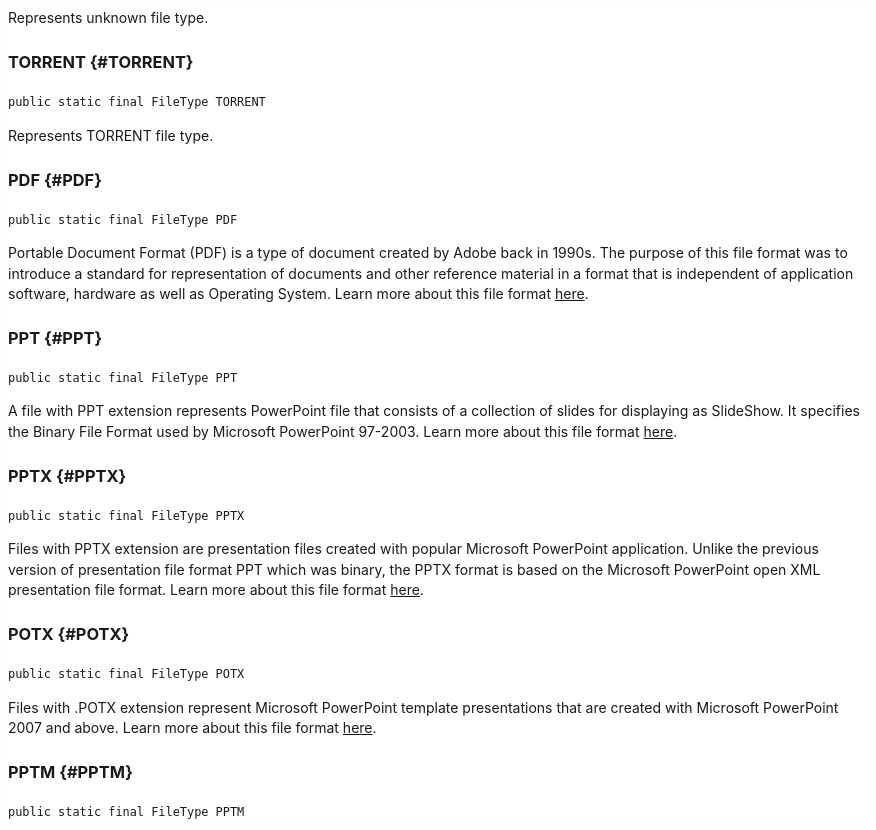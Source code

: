 
Represents unknown file type.

### TORRENT {#TORRENT}
```
public static final FileType TORRENT
```


Represents TORRENT file type.

### PDF {#PDF}
```
public static final FileType PDF
```


Portable Document Format (PDF) is a type of document created by Adobe back in 1990s. The purpose of this file format was to introduce a standard for representation of documents and other reference material in a format that is independent of application software, hardware as well as Operating System. Learn more about this file format [here][].


[here]: https://docs.fileformat.com/pdf/

### PPT {#PPT}
```
public static final FileType PPT
```


A file with PPT extension represents PowerPoint file that consists of a collection of slides for displaying as SlideShow. It specifies the Binary File Format used by Microsoft PowerPoint 97-2003. Learn more about this file format [here][].


[here]: https://wiki.fileformat.com/presentation/ppt/

### PPTX {#PPTX}
```
public static final FileType PPTX
```


Files with PPTX extension are presentation files created with popular Microsoft PowerPoint application. Unlike the previous version of presentation file format PPT which was binary, the PPTX format is based on the Microsoft PowerPoint open XML presentation file format. Learn more about this file format [here][].


[here]: https://wiki.fileformat.com/presentation/pptx/

### POTX {#POTX}
```
public static final FileType POTX
```


Files with .POTX extension represent Microsoft PowerPoint template presentations that are created with Microsoft PowerPoint 2007 and above. Learn more about this file format [here][].


[here]: https://wiki.fileformat.com/presentation/potx/

### PPTM {#PPTM}
```
public static final FileType PPTM
```


[Supported Document Formats]: https://docs.groupdocs.com/metadata/java/supported-document-formats/
[Get supported file formats]: https://docs.groupdocs.com/metadata/java/get-supported-file-formats/
[here]: https://wiki.fileformat.com/presentation/pptm/
[here]: https://wiki.fileformat.com/presentation/potm/
[here]: https://wiki.fileformat.com/presentation/pps/
[here]: https://wiki.fileformat.com/presentation/ppsx/
[here]: https://wiki.fileformat.com/presentation/ppsm/
[here]: https://wiki.fileformat.com/presentation/pot/
[here]: https://wiki.fileformat.com/specification/spreadsheet/xls/
[here]: https://wiki.fileformat.com/specification/spreadsheet/xlsx/
[here]: https://wiki.fileformat.com/specification/spreadsheet/xlsm/
[here]: https://wiki.fileformat.com/specification/spreadsheet/xlt/
[here]: https://wiki.fileformat.com/word-processing/odt/
[here]: https://wiki.fileformat.com/word-processing/dot/
[here]: https://wiki.fileformat.com/word-processing/doc/
[here]: https://wiki.fileformat.com/word-processing/docx/
[here]: https://wiki.fileformat.com/specification/spreadsheet/xltx/
[here]: https://wiki.fileformat.com/word-processing/dotx/
[here]: https://wiki.fileformat.com/spreadsheet/ods/
[here]: https://wiki.fileformat.com/specification/spreadsheet/xltm/
[here]: https://wiki.fileformat.com/specification/spreadsheet/xlsb/
[here]: https://wiki.fileformat.com/word-processing/dotm/
[here]: https://wiki.fileformat.com/word-processing/docm/
[here]: https://wiki.fileformat.com/ebook/epub/
[here]: https://docs.fileformat.com/font/ttf/
[here]: https://docs.fileformat.com/font/ttc/
[here]: https://docs.fileformat.com/font/otf/
[here]: https://wiki.fileformat.com/note-taking/one/
[here]: https://wiki.fileformat.com/compression/zip/
[here]: https://docs.fileformat.com/programming/jar/
[here]: https://docs.fileformat.com/email/vcf/
[here]: https://wiki.fileformat.com/email/eml/
[here]: https://wiki.fileformat.com/email/msg/
[here]: https://wiki.fileformat.com/audio/mp3/
[here]: https://wiki.fileformat.com/audio/wav/
[here]: https://wiki.fileformat.com/image/bmp/
[here]: https://wiki.fileformat.com/image/djvu/
[here]: https://wiki.fileformat.com/image/djvu/
[here]: https://wiki.fileformat.com/image/gif/
[here]: https://wiki.fileformat.com/image/jpeg/
[here]: https://wiki.fileformat.com/image/jpeg/
[here]: https://wiki.fileformat.com/image/jpeg/
[here]: https://wiki.fileformat.com/image/jp2/
[here]: https://wiki.fileformat.com/image/j2k/
[here]: https://wiki.fileformat.com/image/jpf/
[here]: https://wiki.fileformat.com/image/jpx/
[here]: https://wiki.fileformat.com/image/jpm/
[here]: https://wiki.fileformat.com/image/png/
[here]: https://wiki.fileformat.com/image/tiff/
[here]: https://wiki.fileformat.com/image/tiff/
[here]: https://wiki.fileformat.com/image/webp/
[here]: https://wiki.fileformat.com/image/emf/
[here]: https://wiki.fileformat.com/image/wmf/
[here]: https://wiki.fileformat.com/image/psd/
[here]: https://wiki.fileformat.com/project-management/mpp/
[here]: https://wiki.fileformat.com/project-management/mpt/
[here]: https://wiki.fileformat.com/visio/vsd/
[here]: https://wiki.fileformat.com/visio/vdx/
[here]: https://wiki.fileformat.com/visio/vsdx/
[here]: https://wiki.fileformat.com/visio/vss/
[here]: https://wiki.fileformat.com/visio/vsx/
[here]: https://docs.fileformat.com/visio/vtx/
[here]: https://docs.fileformat.com/image/dicom/
[here]: https://docs.fileformat.com/image/heif/
[here]: https://docs.fileformat.com/image/heic/
[here]: https://wiki.fileformat.com/cad/dwg/
[here]: https://wiki.fileformat.com/cad/dxf/
[here]: https://wiki.fileformat.com/video/avi/
[here]: https://wiki.fileformat.com/video/mov/
[here]: https://wiki.fileformat.com/video/mov/
[here]: https://docs.fileformat.com/audio/mka/
[here]: https://wiki.fileformat.com/video/mkv/
[here]: https://docs.fileformat.com/video/mk3d/
[here]: https://docs.fileformat.com/video/webm/
[here]: https://docs.fileformat.com/video/flv/
[here]: https://wiki.fileformat.com/video/wmv/
[here]: https://wiki.fileformat.com/image/dng/
[here]: https://wiki.fileformat.com/image/cr2/